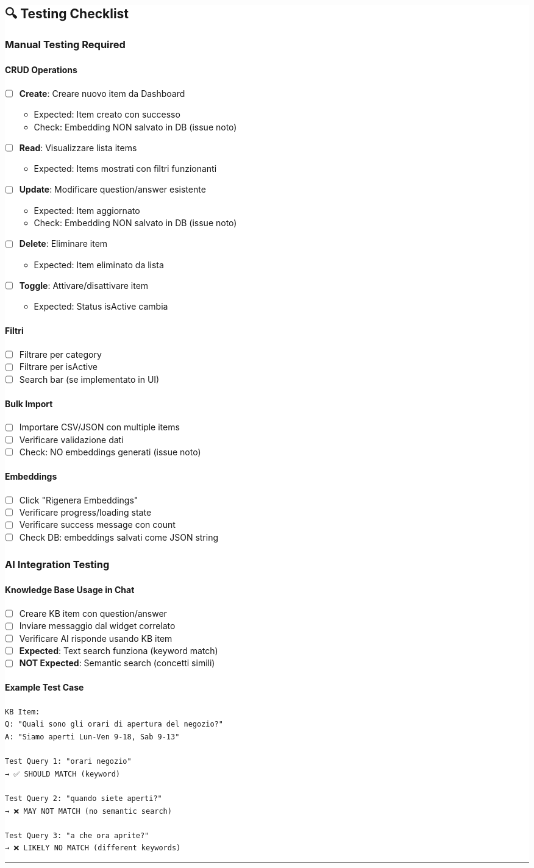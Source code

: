 
## 🔍 Testing Checklist

### Manual Testing Required

#### CRUD Operations
- [ ] **Create**: Creare nuovo item da Dashboard
  - Expected: Item creato con successo
  - Check: Embedding NON salvato in DB (issue noto)

- [ ] **Read**: Visualizzare lista items
  - Expected: Items mostrati con filtri funzionanti

- [ ] **Update**: Modificare question/answer esistente
  - Expected: Item aggiornato
  - Check: Embedding NON salvato in DB (issue noto)

- [ ] **Delete**: Eliminare item
  - Expected: Item eliminato da lista

- [ ] **Toggle**: Attivare/disattivare item
  - Expected: Status isActive cambia

#### Filtri
- [ ] Filtrare per category
- [ ] Filtrare per isActive
- [ ] Search bar (se implementato in UI)

#### Bulk Import
- [ ] Importare CSV/JSON con multiple items
- [ ] Verificare validazione dati
- [ ] Check: NO embeddings generati (issue noto)

#### Embeddings
- [ ] Click "Rigenera Embeddings"
- [ ] Verificare progress/loading state
- [ ] Verificare success message con count
- [ ] Check DB: embeddings salvati come JSON string

### AI Integration Testing

#### Knowledge Base Usage in Chat
- [ ] Creare KB item con question/answer
- [ ] Inviare messaggio dal widget correlato
- [ ] Verificare AI risponde usando KB item
- [ ] **Expected**: Text search funziona (keyword match)
- [ ] **NOT Expected**: Semantic search (concetti simili)

#### Example Test Case
```
KB Item:
Q: "Quali sono gli orari di apertura del negozio?"
A: "Siamo aperti Lun-Ven 9-18, Sab 9-13"

Test Query 1: "orari negozio"
→ ✅ SHOULD MATCH (keyword)

Test Query 2: "quando siete aperti?"
→ ❌ MAY NOT MATCH (no semantic search)

Test Query 3: "a che ora aprite?"
→ ❌ LIKELY NO MATCH (different keywords)
```

---